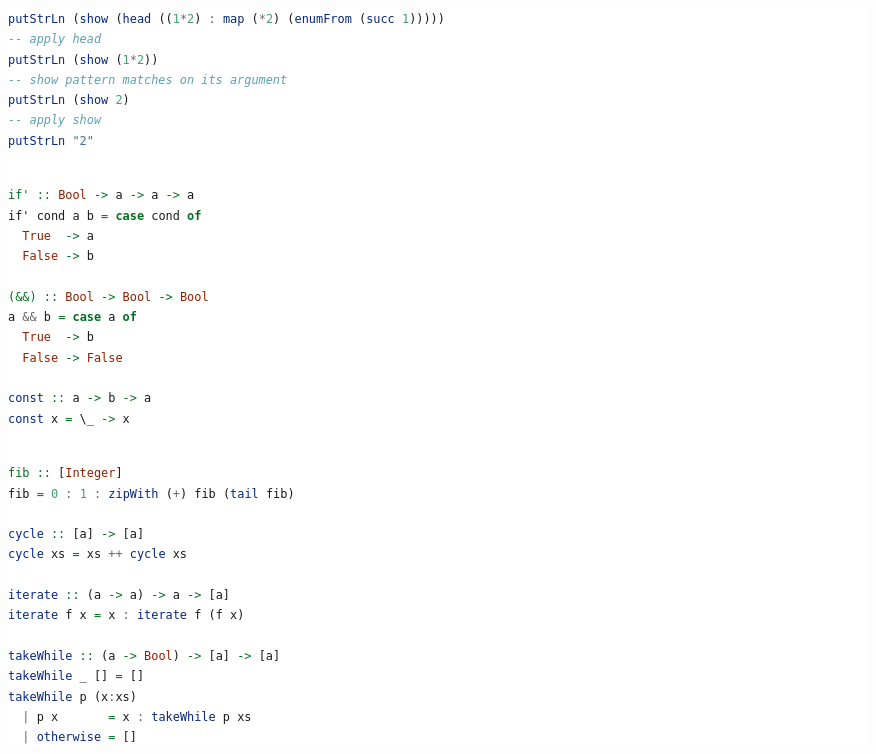 ```haskell
putStrLn (show (head ((1*2) : map (*2) (enumFrom (succ 1)))))
-- apply head
putStrLn (show (1*2))
-- show pattern matches on its argument
putStrLn (show 2)
-- apply show
putStrLn "2"
```
</section>

<section id="control-flow" class="big-code">

```haskell

if' :: Bool -> a -> a -> a
if' cond a b = case cond of
  True  -> a
  False -> b

(&&) :: Bool -> Bool -> Bool
a && b = case a of
  True  -> b
  False -> False

const :: a -> b -> a
const x = \_ -> x
```
</section>

<section id="infinite-programming" class="big-code">

```haskell

fib :: [Integer]
fib = 0 : 1 : zipWith (+) fib (tail fib)

cycle :: [a] -> [a]
cycle xs = xs ++ cycle xs

iterate :: (a -> a) -> a -> [a]
iterate f x = x : iterate f (f x)

takeWhile :: (a -> Bool) -> [a] -> [a]
takeWhile _ [] = []
takeWhile p (x:xs)
  | p x       = x : takeWhile p xs
  | otherwise = []
```
</section>

</section>

<section id="section-types" class="stack">


[Intro to Haskell]: http://www.enginehere.com/courses/intro-to-haskell-etrepum/
[github.com/etrepum/why-haskell-2013]: https://github.com/etrepum/why-haskell-2013
[hdevtools]: https://github.com/bitc/hdevtools
[ghc-mod]: http://www.mew.org/~kazu/proj/ghc-mod/en/
[HLint]: http://community.haskell.org/~ndm/hlint/
[Pandoc]: http://johnmacfarlane.net/pandoc/